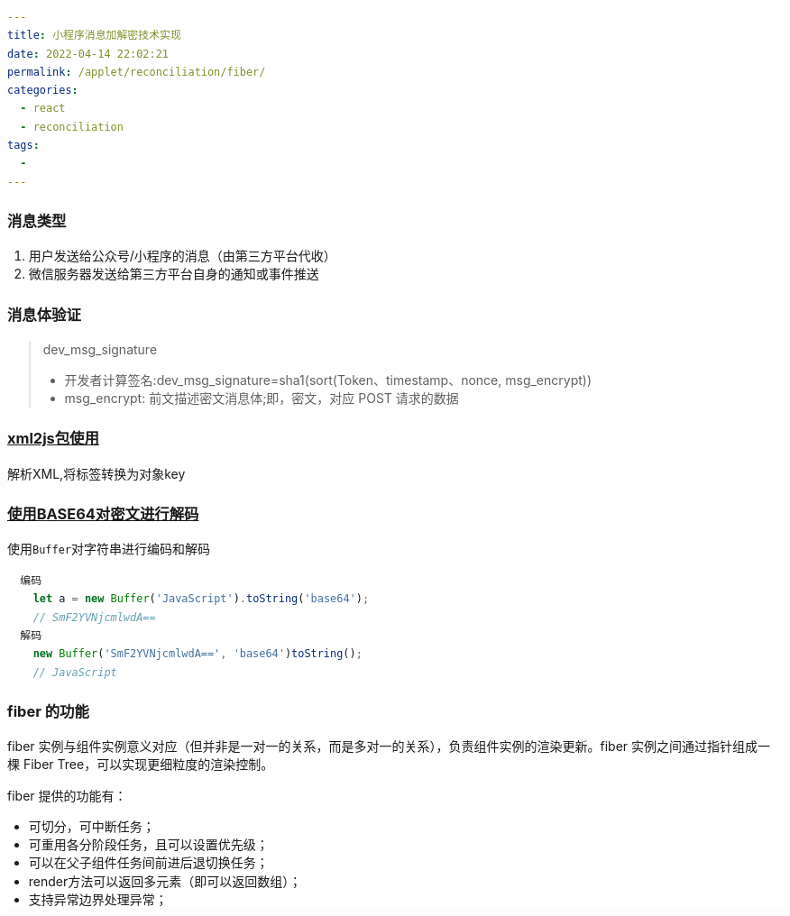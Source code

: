 ```yaml
---
title: 小程序消息加解密技术实现
date: 2022-04-14 22:02:21
permalink: /applet/reconciliation/fiber/
categories:
  - react
  - reconciliation
tags:
  - 
---
```


<TimeToRead />

### 消息类型

1. 用户发送给公众号/小程序的消息（由第三方平台代收）
2. 微信服务器发送给第三方平台自身的通知或事件推送
   
### 消息体验证

>  dev_msg_signature</br>
> - 开发者计算签名:dev_msg_signature=sha1(sort(Token、timestamp、nonce, msg_encrypt))
> - msg_encrypt: 前文描述密文消息体;即，密文，对应 POST 请求的数据

### [xml2js包使用](https://www.ucloud.cn/yun/107562.html)
解析XML,将标签转换为对象key

### [使用BASE64对密文进行解码](https://blog.csdn.net/u013302168/article/details/121688423)
使用`Buffer`对字符串进行编码和解码
```js
  编码
    let a = new Buffer('JavaScript').toString('base64');
    // SmF2YVNjcmlwdA==
  解码
    new Buffer('SmF2YVNjcmlwdA==', 'base64')toString();
    // JavaScript
```

### fiber 的功能

fiber 实例与组件实例意义对应（但并非是一对一的关系，而是多对一的关系），负责组件实例的渲染更新。fiber 实例之间通过指针组成一棵 Fiber Tree，可以实现更细粒度的渲染控制。

fiber 提供的功能有：

- 可切分，可中断任务；
- 可重用各分阶段任务，且可以设置优先级；
- 可以在父子组件任务间前进后退切换任务；
- render方法可以返回多元素（即可以返回数组）；
- 支持异常边界处理异常；

